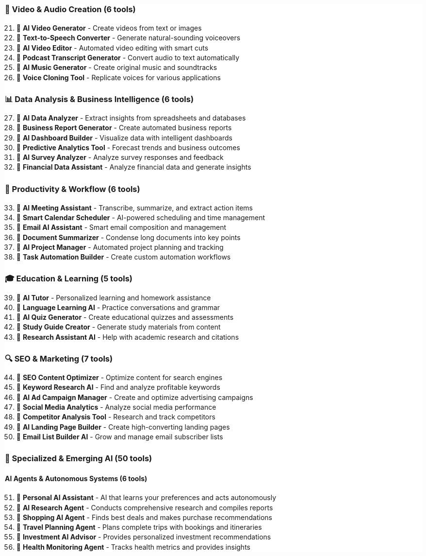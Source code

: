### 🎥 Video & Audio Creation (6 tools)
21. 🔄 **AI Video Generator** - Create videos from text or images
22. 🔄 **Text-to-Speech Converter** - Generate natural-sounding voiceovers
23. 🔄 **AI Video Editor** - Automated video editing with smart cuts
24. 🔄 **Podcast Transcript Generator** - Convert audio to text automatically
25. 🔄 **AI Music Generator** - Create original music and soundtracks
26. 🔄 **Voice Cloning Tool** - Replicate voices for various applications

### 📊 Data Analysis & Business Intelligence (6 tools)
27. 🔄 **AI Data Analyzer** - Extract insights from spreadsheets and databases
28. 🔄 **Business Report Generator** - Create automated business reports
29. 🔄 **AI Dashboard Builder** - Visualize data with intelligent dashboards
30. 🔄 **Predictive Analytics Tool** - Forecast trends and business outcomes
31. 🔄 **AI Survey Analyzer** - Analyze survey responses and feedback
32. 🔄 **Financial Data Assistant** - Analyze financial data and generate insights

### 💼 Productivity & Workflow (6 tools)
33. 🔄 **AI Meeting Assistant** - Transcribe, summarize, and extract action items
34. 🔄 **Smart Calendar Scheduler** - AI-powered scheduling and time management
35. 🔄 **Email AI Assistant** - Smart email composition and management
36. 🔄 **Document Summarizer** - Condense long documents into key points
37. 🔄 **AI Project Manager** - Automated project planning and tracking
38. 🔄 **Task Automation Builder** - Create custom automation workflows

### 🎓 Education & Learning (5 tools)
39. 🔄 **AI Tutor** - Personalized learning and homework assistance
40. 🔄 **Language Learning AI** - Practice conversations and grammar
41. 🔄 **AI Quiz Generator** - Create educational quizzes and assessments
42. 🔄 **Study Guide Creator** - Generate study materials from content
43. 🔄 **Research Assistant AI** - Help with academic research and citations

### 🔍 SEO & Marketing (7 tools)
44. 🔄 **SEO Content Optimizer** - Optimize content for search engines
45. 🔄 **Keyword Research AI** - Find and analyze profitable keywords
46. 🔄 **AI Ad Campaign Manager** - Create and optimize advertising campaigns
47. 🔄 **Social Media Analytics** - Analyze social media performance
48. 🔄 **Competitor Analysis Tool** - Research and track competitors
49. 🔄 **AI Landing Page Builder** - Create high-converting landing pages
50. 🔄 **Email List Builder AI** - Grow and manage email subscriber lists

### 🧠 Specialized & Emerging AI (50 tools)

#### AI Agents & Autonomous Systems (6 tools)
51. 🔄 **Personal AI Assistant** - AI that learns your preferences and acts autonomously
52. 🔄 **AI Research Agent** - Conducts comprehensive research and compiles reports
53. 🔄 **Shopping AI Agent** - Finds best deals and makes purchase recommendations
54. 🔄 **Travel Planning Agent** - Plans complete trips with bookings and itineraries
55. 🔄 **Investment AI Advisor** - Provides personalized investment recommendations
56. 🔄 **Health Monitoring Agent** - Tracks health metrics and provides insights
